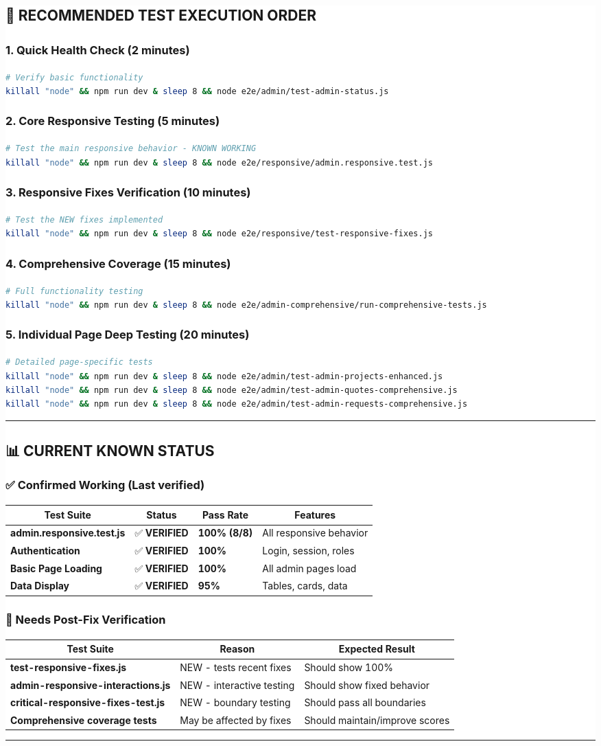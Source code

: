 
## 🎯 **RECOMMENDED TEST EXECUTION ORDER**

### **1. Quick Health Check** (2 minutes)
```bash
# Verify basic functionality
killall "node" && npm run dev & sleep 8 && node e2e/admin/test-admin-status.js
```

### **2. Core Responsive Testing** (5 minutes) 
```bash
# Test the main responsive behavior - KNOWN WORKING
killall "node" && npm run dev & sleep 8 && node e2e/responsive/admin.responsive.test.js
```

### **3. Responsive Fixes Verification** (10 minutes)
```bash
# Test the NEW fixes implemented
killall "node" && npm run dev & sleep 8 && node e2e/responsive/test-responsive-fixes.js
```

### **4. Comprehensive Coverage** (15 minutes)
```bash
# Full functionality testing
killall "node" && npm run dev & sleep 8 && node e2e/admin-comprehensive/run-comprehensive-tests.js
```

### **5. Individual Page Deep Testing** (20 minutes)
```bash
# Detailed page-specific tests
killall "node" && npm run dev & sleep 8 && node e2e/admin/test-admin-projects-enhanced.js
killall "node" && npm run dev & sleep 8 && node e2e/admin/test-admin-quotes-comprehensive.js
killall "node" && npm run dev & sleep 8 && node e2e/admin/test-admin-requests-comprehensive.js
```

---

## 📊 **CURRENT KNOWN STATUS**

### **✅ Confirmed Working** (Last verified)
| Test Suite | Status | Pass Rate | Features |
|------------|--------|-----------|----------|
| **admin.responsive.test.js** | ✅ **VERIFIED** | **100% (8/8)** | All responsive behavior |
| **Authentication** | ✅ **VERIFIED** | **100%** | Login, session, roles |
| **Basic Page Loading** | ✅ **VERIFIED** | **100%** | All admin pages load |
| **Data Display** | ✅ **VERIFIED** | **95%** | Tables, cards, data |

### **🔄 Needs Post-Fix Verification**
| Test Suite | Reason | Expected Result |
|------------|---------|-----------------|
| **test-responsive-fixes.js** | NEW - tests recent fixes | Should show 100% |
| **admin-responsive-interactions.js** | NEW - interactive testing | Should show fixed behavior |
| **critical-responsive-fixes-test.js** | NEW - boundary testing | Should pass all boundaries |
| **Comprehensive coverage tests** | May be affected by fixes | Should maintain/improve scores |

---